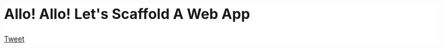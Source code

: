 # Allo! Allo! Let's Scaffold A Web App

<style>
body { background: white; }
img { max-width: 100%;}
.mast-holder{ width:100%; text-align:center;}
.mast { margin:0 auto; width:350px;}
.note { background: #f2dede; padding: 15px; }
.social { margin: 0 auto; }
</style>

<div class="social">
<a href="https://twitter.com/share" class="twitter-share-button" data-url="http://yeoman.io/codelab.html" data-text="Let's Scaffold A Web App With Yeoman!">Tweet</a>
<script>!function(d,s,id){var js,fjs=d.getElementsByTagName(s)[0],p=/^http:/.test(d.location)?'http':'https';if(!d.getElementById(id)){js=d.createElement(s);js.id=id;js.src=p+'://platform.twitter.com/widgets.js';fjs.parentNode.insertBefore(js,fjs);}}(document, 'script', 'twitter-wjs');</script>
<script src="https://apis.google.com/js/plusone.js"></script><g:plus action="share"></g:plus>
</div>

<div class="mast-holder">